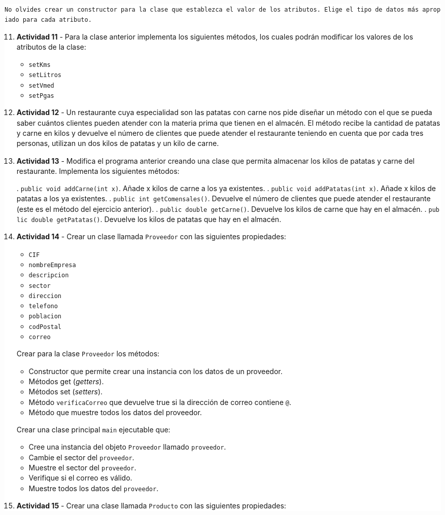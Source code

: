     No olvides crear un constructor para la clase que establezca el valor de los atributos. Elige el tipo de datos más apropiado para cada atributo.
    
11. **Actividad 11** - Para la clase anterior implementa los siguientes métodos, los cuales podrán modificar los valores de los atributos de la clase:

     - `setKms`
     -  `setLitros`
     - `setVmed`
     - `setPgas`

12. **Actividad 12** - Un restaurante cuya especialidad son las patatas con carne nos pide diseñar un método con el que se pueda saber cuántos clientes pueden atender con la materia prima que tienen en el almacén. El método recibe la cantidad de patatas y carne en kilos y devuelve el número de clientes que puede atender el restaurante teniendo en cuenta que por cada tres personas, utilizan un dos kilos de patatas y un kilo de carne.

13. **Actividad 13** - Modifica el programa anterior creando una clase que permita almacenar los kilos de patatas y carne del restaurante. Implementa los siguientes métodos:

     . `public void addCarne(int x)`. Añade x kilos de carne a los ya existentes.
     . `public void addPatatas(int x)`. Añade x kilos de patatas a los ya existentes.
     . `public int getComensales()`. Devuelve el número de clientes que puede atender el restaurante (este es el método del ejercicio anterior).
     . `public double getCarne()`. Devuelve los kilos de carne que hay en el almacén.
     . `public double getPatatas()`. Devuelve los kilos de patatas que hay en el almacén.

14. **Actividad 14** - Crear un clase llamada `Proveedor` con las siguientes propiedades:
    
      - `CIF`
      - `nombreEmpresa`
      - `descripcion`
      - `sector`
      - `direccion`
      - `telefono`
      - `poblacion`
      - `codPostal`
      - `correo`
    
    Crear para la clase `Proveedor` los métodos:
    
    - Constructor que permite crear una instancia con los datos de un proveedor.
    - Métodos get (*getters*).
    - Métodos set (*setters*).
    - Método `verificaCorreo` que devuelve true si la dirección de correo contiene `@`.
    - Método que muestre todos los datos del proveedor.
    
    Crear una clase principal `main` ejecutable que:
    
    - Cree una instancia del objeto `Proveedor` llamado `proveedor`.
    - Cambie el sector del `proveedor`.
    - Muestre el sector del `proveedor`.
    - Verifique si el correo es válido.
    - Muestre todos los datos del `proveedor`.
    
15. **Actividad 15** - Crear una clase llamada `Producto` con las siguientes propiedades:
